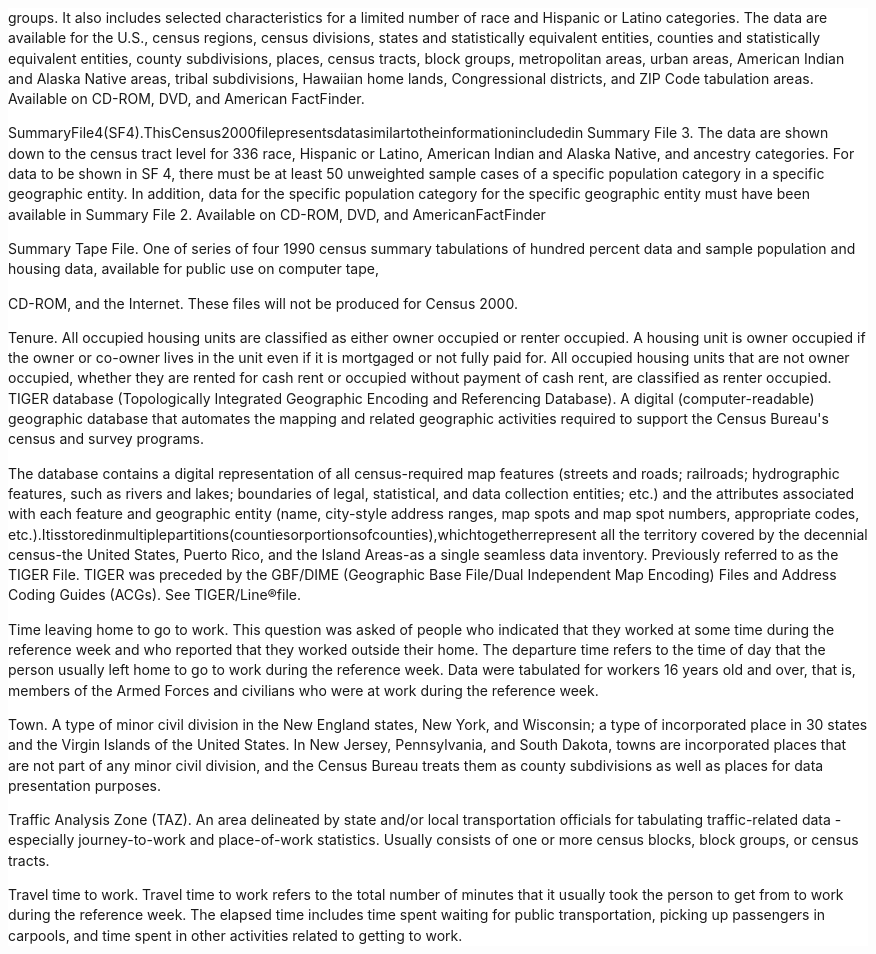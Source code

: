 groups. It also includes selected characteristics for a limited number of race and Hispanic or Latino categories. The data are available for the U.S., census regions, census divisions, states and statistically equivalent entities, counties and statistically equivalent entities, county subdivisions, places, census tracts, block groups, metropolitan areas, urban areas, American Indian and Alaska Native areas, tribal subdivisions, Hawaiian home lands, Congressional districts, and ZIP Code tabulation areas. Available on CD-ROM, DVD, and American FactFinder.

SummaryFile4(SF4).ThisCensus2000filepresentsdatasimilartotheinformationincludedin Summary File 3. The data are shown down to the census tract level for 336 race, Hispanic or Latino, American Indian and Alaska Native, and ancestry categories. For data to be shown in SF 4, there must be at least 50 unweighted sample cases of a specific population category in a specific geographic entity. In addition, data for the specific population category for the specific geographic entity must have been available in Summary File 2. Available on CD-ROM, DVD, and AmericanFactFinder

Summary Tape File. One of series of four 1990 census summary tabulations of hundred percent data and sample population and housing data, available for public use on computer tape,

CD-ROM, and the Internet. These files will not be produced for Census 2000.

Tenure. All occupied housing units are classified as either owner occupied or renter occupied. A housing unit is owner occupied if the owner or co-owner lives in the unit even if it is mortgaged or not fully paid for. All occupied housing units that are not owner occupied, whether they are rented for cash rent or occupied without payment of cash rent, are classified as renter occupied. TIGER database (Topologically Integrated Geographic Encoding and Referencing Database). A digital (computer-readable) geographic database that automates the mapping and related geographic activities required to support the Census Bureau&#39;s census and survey programs.

The database contains a digital representation of all census-required map features (streets and roads; railroads; hydrographic features, such as rivers and lakes; boundaries of legal, statistical, and data collection entities; etc.) and the attributes associated with each feature and geographic entity (name, city-style address ranges, map spots and map spot numbers, appropriate codes, etc.).Itisstoredinmultiplepartitions(countiesorportionsofcounties),whichtogetherrepresent all the territory covered by the decennial census-the United States, Puerto Rico, and the Island Areas-as a single seamless data inventory. Previously referred to as the TIGER File. TIGER was preceded by the GBF/DIME (Geographic Base File/Dual Independent Map Encoding) Files and Address Coding Guides (ACGs). See TIGER/Line®file.

Time leaving home to go to work. This question was asked of people who indicated that they worked at some time during the reference week and who reported that they worked outside their home. The departure time refers to the time of day that the person usually left home to go to work during the reference week. Data were tabulated for workers 16 years old and over, that is, members of the Armed Forces and civilians who were at work during the reference week.

Town. A type of minor civil division in the New England states, New York, and Wisconsin; a type of incorporated place in 30 states and the Virgin Islands of the United States. In New Jersey, Pennsylvania, and South Dakota, towns are incorporated places that are not part of any minor civil division, and the Census Bureau treats them as county subdivisions as well as places for data presentation purposes.

Traffic Analysis Zone (TAZ). An area delineated by state and/or local transportation officials for tabulating traffic-related data - especially journey-to-work and place-of-work statistics. Usually consists of one or more census blocks, block groups, or census tracts.

Travel time to work. Travel time to work refers to the total number of minutes that it usually took the person to get from to work during the reference week. The elapsed time includes time spent waiting for public transportation, picking up passengers in carpools, and time spent in other activities related to getting to work.
